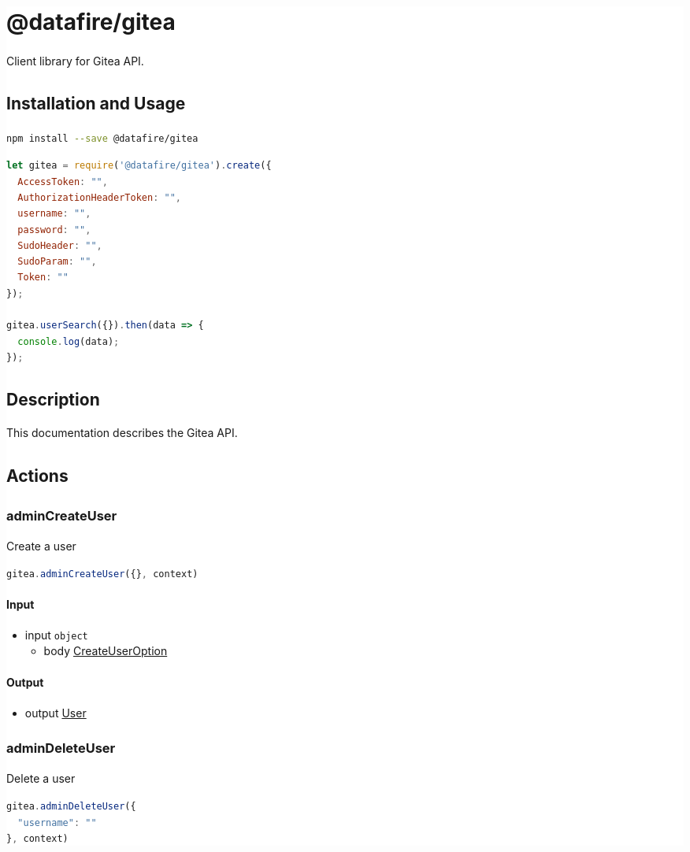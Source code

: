 # @datafire/gitea

Client library for Gitea API.

## Installation and Usage
```bash
npm install --save @datafire/gitea
```
```js
let gitea = require('@datafire/gitea').create({
  AccessToken: "",
  AuthorizationHeaderToken: "",
  username: "",
  password: "",
  SudoHeader: "",
  SudoParam: "",
  Token: ""
});

gitea.userSearch({}).then(data => {
  console.log(data);
});
```

## Description

This documentation describes the Gitea API.

## Actions

### adminCreateUser
Create a user


```js
gitea.adminCreateUser({}, context)
```

#### Input
* input `object`
  * body [CreateUserOption](#createuseroption)

#### Output
* output [User](#user)

### adminDeleteUser
Delete a user


```js
gitea.adminDeleteUser({
  "username": ""
}, context)
```
